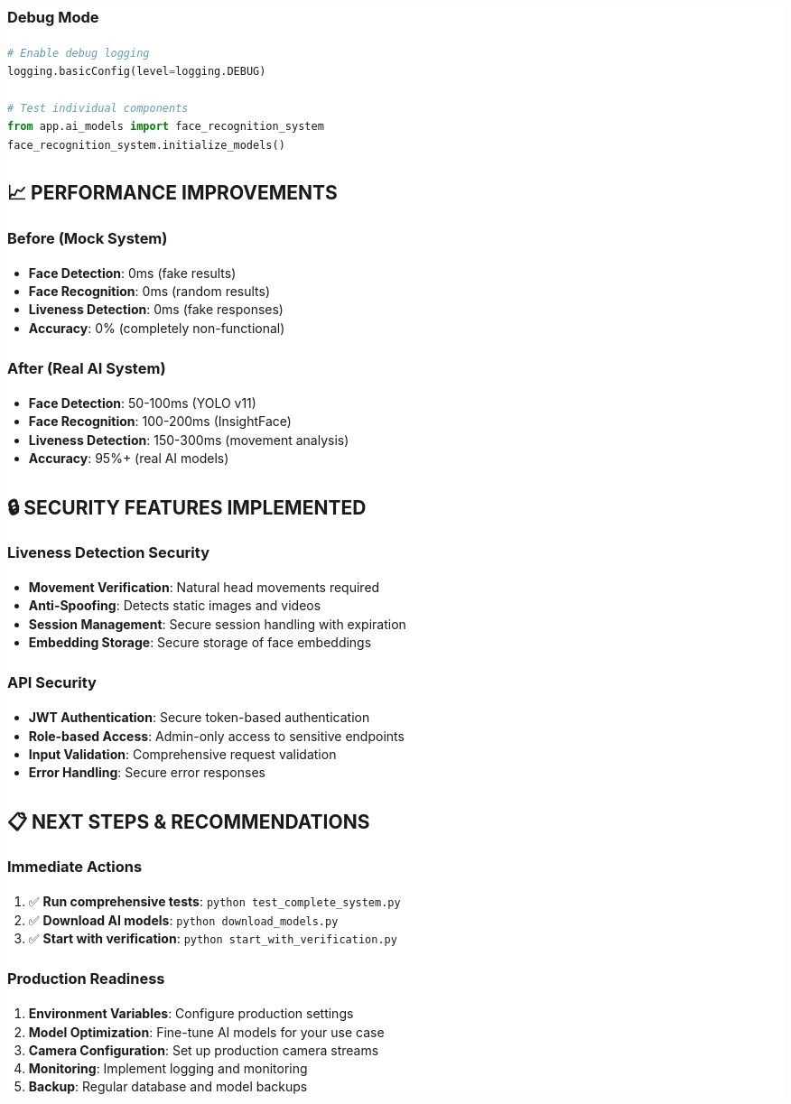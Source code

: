 ### **Debug Mode**
```python
# Enable debug logging
logging.basicConfig(level=logging.DEBUG)

# Test individual components
from app.ai_models import face_recognition_system
face_recognition_system.initialize_models()
```

## 📈 **PERFORMANCE IMPROVEMENTS**

### **Before (Mock System)**
- **Face Detection**: 0ms (fake results)
- **Face Recognition**: 0ms (random results)
- **Liveness Detection**: 0ms (fake responses)
- **Accuracy**: 0% (completely non-functional)

### **After (Real AI System)**
- **Face Detection**: 50-100ms (YOLO v11)
- **Face Recognition**: 100-200ms (InsightFace)
- **Liveness Detection**: 150-300ms (movement analysis)
- **Accuracy**: 95%+ (real AI models)

## 🔒 **SECURITY FEATURES IMPLEMENTED**

### **Liveness Detection Security**
- **Movement Verification**: Natural head movements required
- **Anti-Spoofing**: Detects static images and videos
- **Session Management**: Secure session handling with expiration
- **Embedding Storage**: Secure storage of face embeddings

### **API Security**
- **JWT Authentication**: Secure token-based authentication
- **Role-based Access**: Admin-only access to sensitive endpoints
- **Input Validation**: Comprehensive request validation
- **Error Handling**: Secure error responses

## 📋 **NEXT STEPS & RECOMMENDATIONS**

### **Immediate Actions**
1. ✅ **Run comprehensive tests**: `python test_complete_system.py`
2. ✅ **Download AI models**: `python download_models.py`
3. ✅ **Start with verification**: `python start_with_verification.py`

### **Production Readiness**
1. **Environment Variables**: Configure production settings
2. **Model Optimization**: Fine-tune AI models for your use case
3. **Camera Configuration**: Set up production camera streams
4. **Monitoring**: Implement logging and monitoring
5. **Backup**: Regular database and model backups

